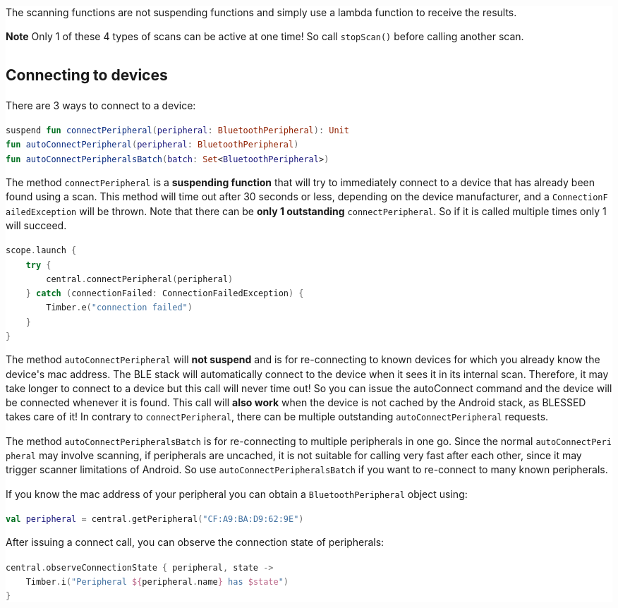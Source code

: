 The scanning functions are not suspending functions and simply use a lambda function to receive the results.

**Note** Only 1 of these 4 types of scans can be active at one time! So call `stopScan()` before calling another scan.



## Connecting to devices

There are 3 ways to connect to a device:
```kotlin
suspend fun connectPeripheral(peripheral: BluetoothPeripheral): Unit
fun autoConnectPeripheral(peripheral: BluetoothPeripheral)
fun autoConnectPeripheralsBatch(batch: Set<BluetoothPeripheral>)
```

The method `connectPeripheral` is a **suspending function** that will try to immediately connect to a device that has already been found using a scan. This method will time out after 30 seconds or less, depending on the device manufacturer, and a `ConnectionFailedException` will be thrown. Note that there can be **only 1 outstanding** `connectPeripheral`. So if it is called multiple times only 1 will succeed.

```kotlin
scope.launch {
    try {
        central.connectPeripheral(peripheral)
    } catch (connectionFailed: ConnectionFailedException) {
        Timber.e("connection failed")
    }
}
```

The method `autoConnectPeripheral` will **not suspend** and is for re-connecting to known devices for which you already know the device's mac address. The BLE stack will automatically connect to the device when it sees it in its internal scan. Therefore, it may take longer to connect to a device but this call will never time out! So you can issue the autoConnect command and the device will be connected whenever it is found. This call will **also work** when the device is not cached by the Android stack, as BLESSED takes care of it! In contrary to `connectPeripheral`, there can be multiple outstanding `autoConnectPeripheral` requests.

The method `autoConnectPeripheralsBatch` is for re-connecting to multiple peripherals in one go. Since the normal `autoConnectPeripheral` may involve scanning, if peripherals are uncached, it is not suitable for calling very fast after each other, since it may trigger scanner limitations of Android. So use `autoConnectPeripheralsBatch` if you want to re-connect to many known peripherals.

If you know the mac address of your peripheral you can obtain a `BluetoothPeripheral` object using:
```kotlin
val peripheral = central.getPeripheral("CF:A9:BA:D9:62:9E")
```

After issuing a connect call, you can observe the connection state of peripherals:
```kotlin
central.observeConnectionState { peripheral, state ->
    Timber.i("Peripheral ${peripheral.name} has $state")
}
```
